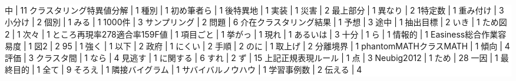 中 | 11
クラスタリング特異値分解 | 1
種別 | 1
初め筆者ら | 1
後特異地 | 1
実装 | 1
災害 | 2
最上部分 | 1
異なり | 2
1特定数 | 1
重み付け | 3
小分け | 2
個別 | 1
みる | 1
1000件 | 3
サンプリング | 2
問題 | 6
介在クラスタリング結果 | 1
予想 | 3
途中 | 1
抽出目標 | 2
いき | 1
ため図2 | 1
次々 | 1
ところ再現率278適合率159F値 | 1
項目ごと | 1
挙がっ | 1
現れ | 1
あるいは | 3
十分 | 1
ら | 1
情報的 | 1
Easiness総合作業容易度 | 1
図2 | 2
95 | 1
強く | 1
以下 | 2
政府 | 1
にくい | 2
手順 | 2
のに | 1
取上げ | 2
分離境界 | 1
phantomMATHクラスMATH | 1
傾向 | 4
評価 | 3
クラスタ間 | 1
なら | 4
見逃す | 1
に関する | 6
すれ | 2
ず | 15
上記正規表現ルール | 1
点 | 3
Neubig2012 | 1
ため | 28
一因 | 1
最終目的 | 1
全て | 9
そろえ | 1
隣接バイグラム | 1
サバイバルノウハウ | 1
学習事例数 | 2
伝える | 4